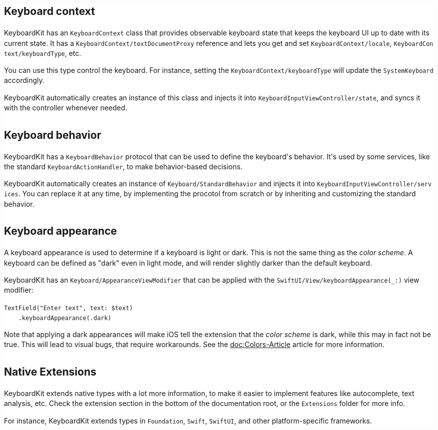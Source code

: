 

## Keyboard context

KeyboardKit has an ``KeyboardContext`` class that provides observable keyboard state that keeps the keyboard UI up to date with its current state. It has a ``KeyboardContext/textDocumentProxy`` reference and lets you get and set ``KeyboardContext/locale``, ``KeyboardContext/keyboardType``, etc.

You can use this type control the keyboard. For instance, setting the ``KeyboardContext/keyboardType`` will update the ``SystemKeyboard`` accordingly.

KeyboardKit automatically creates an instance of this class and injects it into ``KeyboardInputViewController/state``, and syncs it with the controller whenever needed.



## Keyboard behavior

KeyboardKit has a ``KeyboardBehavior`` protocol that can be used to define the keyboard's behavior. It's used by some services, like the standard ``KeyboardActionHandler``, to make behavior-based decisions.

KeyboardKit automatically creates an instance of ``Keyboard/StandardBehavior`` and injects it into ``KeyboardInputViewController/services``. You can replace it at any time, by implementing the procotol from scratch or by inheriting and customizing the standard behavior.



## Keyboard appearance

A keyboard appearance is used to determine if a keyboard is light or dark. This is not the same thing as the *color scheme*. A keyboard can be defined as "dark" even in light mode, and will render slightly darker than the default keyboard.

KeyboardKit has an ``Keyboard/AppearanceViewModifier`` that can be applied with the ``SwiftUI/View/keyboardAppearance(_:)`` view modifier:

```
TextField("Enter text", text: $text)
    .keyboardAppearance(.dark)
```

Note that applying a dark appearances will make iOS tell the extension that the *color scheme* is dark, while this may in fact not be true. This will lead to visual bugs, that require workarounds. See the <doc:Colors-Article> article for more information.



## Native Extensions

KeyboardKit extends native types with a lot more information, to make it easier to implement features like autocomplete, text analysis, etc. Check the extension section in the bottom of the documentation root, or the `Extensions` folder for more info.

For instance, KeyboardKit extends types in ``Foundation``, ``Swift``, ``SwiftUI``, and other platform-specific frameworks.
